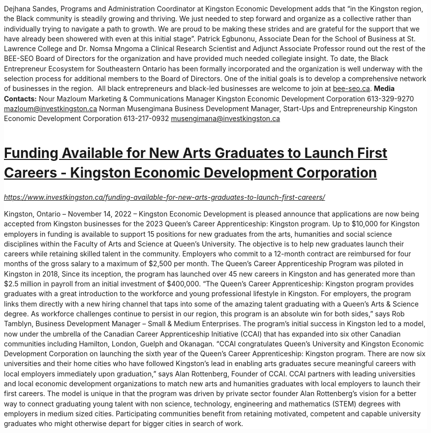 Dejhana Sandes, Programs and Administration Coordinator at Kingston Economic Development adds that “in the Kingston region, the Black community is steadily growing and thriving. We just needed to step forward and organize as a collective rather than individually trying to navigate a path to growth. We are proud to be making these strides and are grateful for the support that we have already been showered with even at this initial stage”.
Patrick Egbunonu, Associate Dean for the School of Business at St. Lawrence College and Dr. Nomsa Mngoma a Clinical Research Scientist and Adjunct Associate Professor round out the rest of the BEE-SEO Board of Directors for the organization and have provided much needed collegiate insight.
To date, the Black Entrepreneur Ecosystem for Southeastern Ontario has been formally incorporated and the organization is well underway with the selection process for additional members to the Board of Directors. One of the initial goals is to develop a comprehensive network of businesses in the region.  All black entrepreneurs and black-led businesses are welcome to join at [bee-seo.ca](https://www.bee-seo.ca/).
**Media Contacts:** 
Nour Mazloum 
Marketing & Communications Manager 
Kingston Economic Development Corporation 
613-329-9270 
[mazloum@investkingston.ca](mailto:mazloum@investkingston.ca)
Norman Musengimana 
Business Development Manager, 
Start-Ups and Entrepreneurship 
Kingston Economic Development Corporation 
613-217-0932 
[musengimana@investkingston.ca](mailto:musengimana@investkingston.ca)

# [Funding Available for New Arts Graduates to Launch First Careers - Kingston Economic Development Corporation](https://www.investkingston.ca/funding-available-for-new-arts-graduates-to-launch-first-careers/) 
 _https://www.investkingston.ca/funding-available-for-new-arts-graduates-to-launch-first-careers/_

Kingston, Ontario – November 14, 2022 – Kingston Economic Development is pleased announce that applications are now being accepted from Kingston businesses for the 2023 Queen’s Career Apprenticeship: Kingston program. Up to $10,000 for Kingston employers in funding is available to support 15 positions for new graduates from the arts, humanities and social science disciplines within the Faculty of Arts and Science at Queen’s University. The objective is to help new graduates launch their careers while retaining skilled talent in the community. Employers who commit to a 12-month contract are reimbursed for four months of the gross salary to a maximum of $2,500 per month.
The Queen’s Career Apprenticeship Program was piloted in Kingston in 2018, Since its inception, the program has launched over 45 new careers in Kingston and has generated more than $2.5 million in payroll from an initial investment of $400,000.
“The Queen’s Career Apprenticeship: Kingston program provides graduates with a great introduction to the workforce and young professional lifestyle in Kingston. For employers, the program links them directly with a new hiring channel that taps into some of the amazing talent graduating with a Queen’s Arts & Science degree. As workforce challenges continue to persist in our region, this program is an absolute win for both sides,” says Rob Tamblyn, Business Development Manager – Small & Medium Enterprises.
The program’s initial success in Kingston led to a model, now under the umbrella of the Canadian Career Apprenticeship Initiative (CCAI) that has expanded into six other Canadian communities including Hamilton, London, Guelph and Okanagan.
“CCAI congratulates Queen’s University and Kingston Economic Development Corporation on launching the sixth year of the Queen’s Career Apprenticeship: Kingston program. There are now six universities and their home cities who have followed Kingston’s lead in enabling arts graduates secure meaningful careers with local employers immediately upon graduation,” says Alan Rottenberg, Founder of CCAI.
CCAI partners with leading universities and local economic development organizations to match new arts and humanities graduates with local employers to launch their first careers. The model is unique in that the program was driven by private sector founder Alan Rottenberg’s vision for a better way to connect graduating young talent with non science, technology, engineering and mathematics (STEM) degrees with employers in medium sized cities. Participating communities benefit from retaining motivated, competent and capable university graduates who might otherwise depart for bigger cities in search of work.